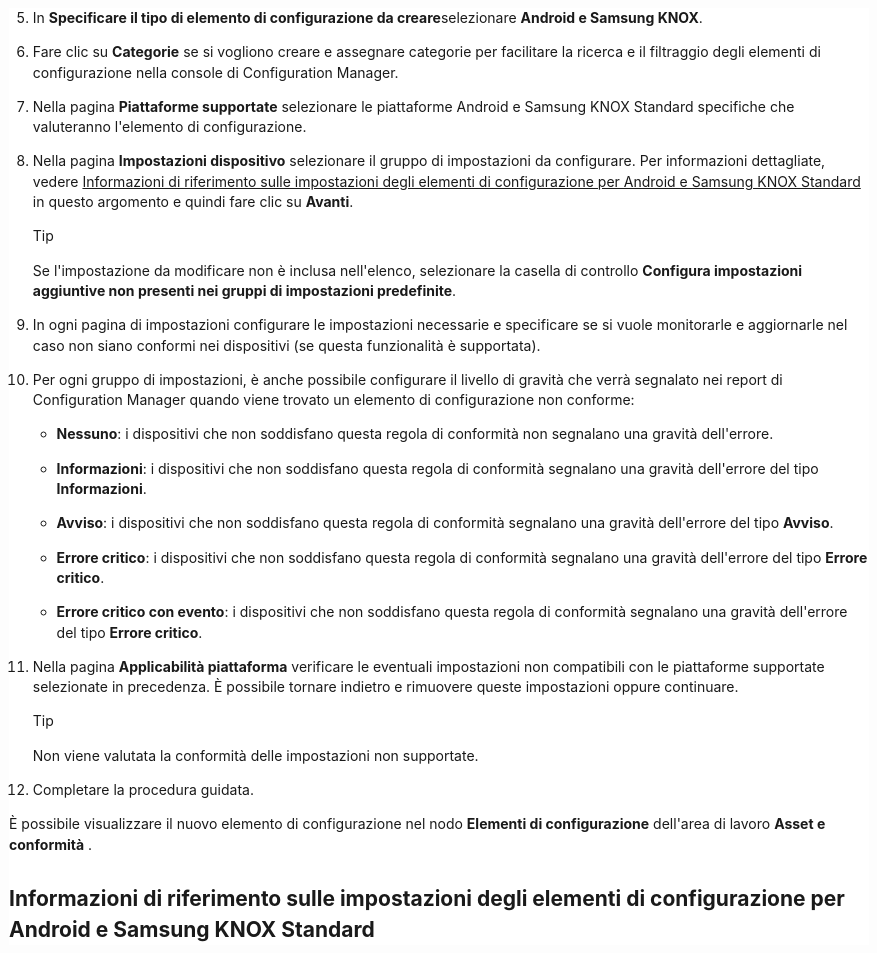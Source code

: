5.  In **Specificare il tipo di elemento di configurazione da creare**selezionare **Android e Samsung KNOX**.  

6.  Fare clic su **Categorie** se si vogliono creare e assegnare categorie per facilitare la ricerca e il filtraggio degli elementi di configurazione nella console di Configuration Manager.  

7.  Nella pagina **Piattaforme supportate** selezionare le piattaforme Android e Samsung KNOX Standard specifiche che valuteranno l'elemento di configurazione.  

8.  Nella pagina **Impostazioni dispositivo** selezionare il gruppo di impostazioni da configurare. Per informazioni dettagliate, vedere [Informazioni di riferimento sulle impostazioni degli elementi di configurazione per Android e Samsung KNOX Standard](/sccm/compliance/deploy-use/create-configuration-items-for-android-and-samsung-knox-devices-managed-without-the-client#android-and-samsung-knox-configuration-item-settings-reference) in questo argomento e quindi fare clic su **Avanti**.  

    > [!TIP]  
    >  Se l'impostazione da modificare non è inclusa nell'elenco, selezionare la casella di controllo **Configura impostazioni aggiuntive non presenti nei gruppi di impostazioni predefinite**.  

9. In ogni pagina di impostazioni configurare le impostazioni necessarie e specificare se si vuole monitorarle e aggiornarle nel caso non siano conformi nei dispositivi (se questa funzionalità è supportata).  

10. Per ogni gruppo di impostazioni, è anche possibile configurare il livello di gravità che verrà segnalato nei report di Configuration Manager quando viene trovato un elemento di configurazione non conforme:  

    -   **Nessuno**: i dispositivi che non soddisfano questa regola di conformità non segnalano una gravità dell'errore.  

    -   **Informazioni**: i dispositivi che non soddisfano questa regola di conformità segnalano una gravità dell'errore del tipo **Informazioni**.  

    -   **Avviso**: i dispositivi che non soddisfano questa regola di conformità segnalano una gravità dell'errore del tipo **Avviso**.  

    -   **Errore critico**: i dispositivi che non soddisfano questa regola di conformità segnalano una gravità dell'errore del tipo **Errore critico**.  

    -   **Errore critico con evento**: i dispositivi che non soddisfano questa regola di conformità segnalano una gravità dell'errore del tipo **Errore critico**.   

11. Nella pagina **Applicabilità piattaforma** verificare le eventuali impostazioni non compatibili con le piattaforme supportate selezionate in precedenza. È possibile tornare indietro e rimuovere queste impostazioni oppure continuare.  

    > [!TIP]  
    >  Non viene valutata la conformità delle impostazioni non supportate.  

12. Completare la procedura guidata.  

 È possibile visualizzare il nuovo elemento di configurazione nel nodo **Elementi di configurazione** dell'area di lavoro **Asset e conformità** .  

##  <a name="android-and-samsung-knox-standard-configuration-item-settings-reference"></a>Informazioni di riferimento sulle impostazioni degli elementi di configurazione per Android e Samsung KNOX Standard  
